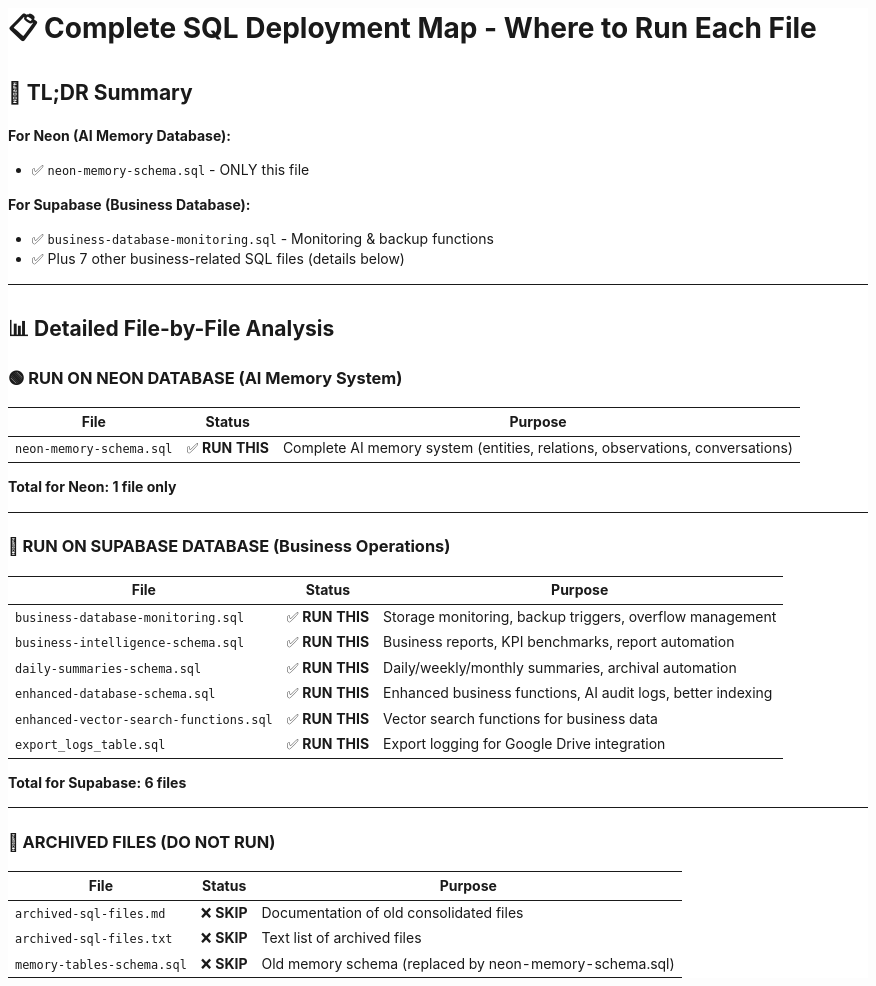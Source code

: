 # 📋 Complete SQL Deployment Map - Where to Run Each File

## 🎯 TL;DR Summary

**For Neon (AI Memory Database):**
- ✅ `neon-memory-schema.sql` - ONLY this file

**For Supabase (Business Database):**
- ✅ `business-database-monitoring.sql` - Monitoring & backup functions
- ✅ Plus 7 other business-related SQL files (details below)

---

## 📊 Detailed File-by-File Analysis

### **🟢 RUN ON NEON DATABASE (AI Memory System)**

| File | Status | Purpose |
|------|--------|---------|
| `neon-memory-schema.sql` | ✅ **RUN THIS** | Complete AI memory system (entities, relations, observations, conversations) |

**Total for Neon: 1 file only**

---

### **🔵 RUN ON SUPABASE DATABASE (Business Operations)**

| File | Status | Purpose |
|------|--------|---------|
| `business-database-monitoring.sql` | ✅ **RUN THIS** | Storage monitoring, backup triggers, overflow management |
| `business-intelligence-schema.sql` | ✅ **RUN THIS** | Business reports, KPI benchmarks, report automation |
| `daily-summaries-schema.sql` | ✅ **RUN THIS** | Daily/weekly/monthly summaries, archival automation |
| `enhanced-database-schema.sql` | ✅ **RUN THIS** | Enhanced business functions, AI audit logs, better indexing |
| `enhanced-vector-search-functions.sql` | ✅ **RUN THIS** | Vector search functions for business data |
| `export_logs_table.sql` | ✅ **RUN THIS** | Export logging for Google Drive integration |

**Total for Supabase: 6 files**

---

### **📁 ARCHIVED FILES (DO NOT RUN)**

| File | Status | Purpose |
|------|--------|---------|
| `archived-sql-files.md` | ❌ **SKIP** | Documentation of old consolidated files |
| `archived-sql-files.txt` | ❌ **SKIP** | Text list of archived files |
| `memory-tables-schema.sql` | ❌ **SKIP** | Old memory schema (replaced by neon-memory-schema.sql) |
